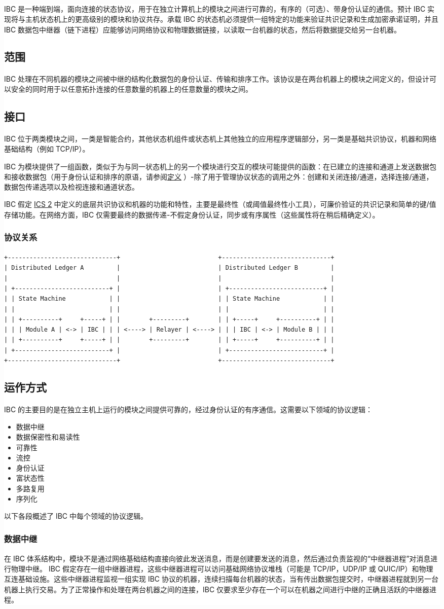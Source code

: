 IBC 是一种端到端，面向连接的状态协议，用于在独立计算机上的模块之间进行可靠的，有序的（可选）、带身份认证的通信。预计 IBC 实现将与主机状态机上的更高级别的模块和协议共存。承载 IBC 的状态机必须提供一组特定的功能来验证共识记录和生成加密承诺证明，并且 IBC 数据包中继器（链下进程）应能够访问网络协议和物理数据链接，以读取一台机器的状态，然后将数据提交给另一台机器。

## 范围

IBC 处理在不同机器的模块之间被中继的结构化数据包的身份认证、传输和排序工作。该协议是在两台机器上的模块之间定义的，但设计可以安全的同时用于以任意拓扑连接的任意数量的机器上的任意数量的模块之间。

## 接口

IBC 位于两类模块之间，一类是智能合约，其他状态机组件或状态机上其他独立的应用程序逻辑部分，另一类是基础共识协议，机器和网络基础结构（例如 TCP/IP）。

IBC 为模块提供了一组函数，类似于为与同一状态机上的另一个模块进行交互的模块可能提供的函数：在已建立的连接和通道上发送数据包和接收数据包（用于身份认证和排序的原语，请参阅[定义](./1_IBC_TERMINOLOGY.md) ）-除了用于管理协议状态的调用之外：创建和关闭连接/通道，选择连接/通道，数据包传递选项以及检视连接和通道状态。

IBC 假定 [ICS 2](../../spec/ics-002-client-semantics) 中定义的底层共识协议和机器的功能和特性，主要是最终性（或阈值最终性小工具），可廉价验证的共识记录和简单的键/值存储功能。在网络方面，IBC 仅需要最终的数据传递-不假定身份认证，同步或有序属性（这些属性将在稍后精确定义）。

### 协议关系

```
+------------------------------+                           +------------------------------+
| Distributed Ledger A         |                           | Distributed Ledger B         |
|                              |                           |                              |
| +--------------------------+ |                           | +--------------------------+ |
| | State Machine            | |                           | | State Machine            | |
| |                          | |                           | |                          | |
| | +----------+     +-----+ | |        +---------+        | | +-----+     +----------+ | |
| | | Module A | <-> | IBC | | | <----> | Relayer | <----> | | | IBC | <-> | Module B | | |
| | +----------+     +-----+ | |        +---------+        | | +-----+     +----------+ | |
| +--------------------------+ |                           | +--------------------------+ |
+------------------------------+                           +------------------------------+
```

## 运作方式

IBC 的主要目的是在独立主机上运行的模块之间提供可靠的，经过身份认证的有序通信。这需要以下领域的协议逻辑：

- 数据中继
- 数据保密性和易读性
- 可靠性
- 流控
- 身份认证
- 富状态性
- 多路复用
- 序列化

以下各段概述了 IBC 中每个领域的协议逻辑。

### 数据中继

在 IBC 体系结构中，模块不是通过网络基础结构直接向彼此发送消息，而是创建要发送的消息，然后通过负责监视的“中继器进程”对消息进行物理中继。 IBC 假定存在一组中继器进程，这些中继器进程可以访问基础网络协议堆栈（可能是 TCP/IP，UDP/IP 或 QUIC/IP）和物理互连基础设施。这些中继器进程监视一组实现 IBC 协议的机器，连续扫描每台机器的状态，当有传出数据包提交时，中继器进程就到另一台机器上执行交易。为了正常操作和处理在两台机器之间的连接，IBC 仅要求至少存在一个可以在机器之间进行中继的正确且活跃的中继器进程。
